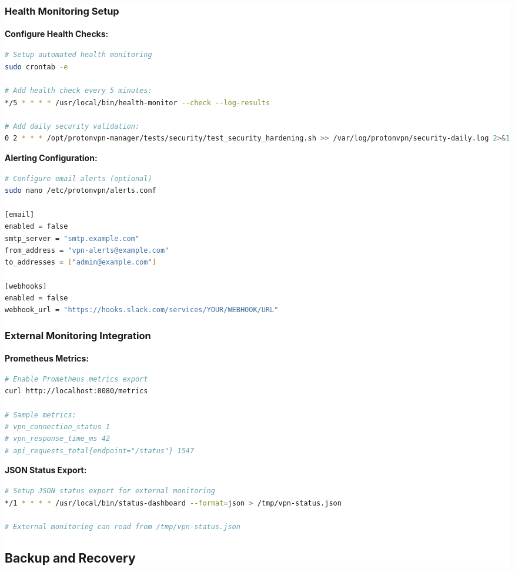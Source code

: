 ### Health Monitoring Setup

**Configure Health Checks:**
```bash
# Setup automated health monitoring
sudo crontab -e

# Add health check every 5 minutes:
*/5 * * * * /usr/local/bin/health-monitor --check --log-results

# Add daily security validation:
0 2 * * * /opt/protonvpn-manager/tests/security/test_security_hardening.sh >> /var/log/protonvpn/security-daily.log 2>&1
```

**Alerting Configuration:**
```bash
# Configure email alerts (optional)
sudo nano /etc/protonvpn/alerts.conf

[email]
enabled = false
smtp_server = "smtp.example.com"
from_address = "vpn-alerts@example.com"
to_addresses = ["admin@example.com"]

[webhooks]
enabled = false
webhook_url = "https://hooks.slack.com/services/YOUR/WEBHOOK/URL"
```

### External Monitoring Integration

**Prometheus Metrics:**
```bash
# Enable Prometheus metrics export
curl http://localhost:8080/metrics

# Sample metrics:
# vpn_connection_status 1
# vpn_response_time_ms 42
# api_requests_total{endpoint="/status"} 1547
```

**JSON Status Export:**
```bash
# Setup JSON status export for external monitoring
*/1 * * * * /usr/local/bin/status-dashboard --format=json > /tmp/vpn-status.json

# External monitoring can read from /tmp/vpn-status.json
```

## Backup and Recovery
